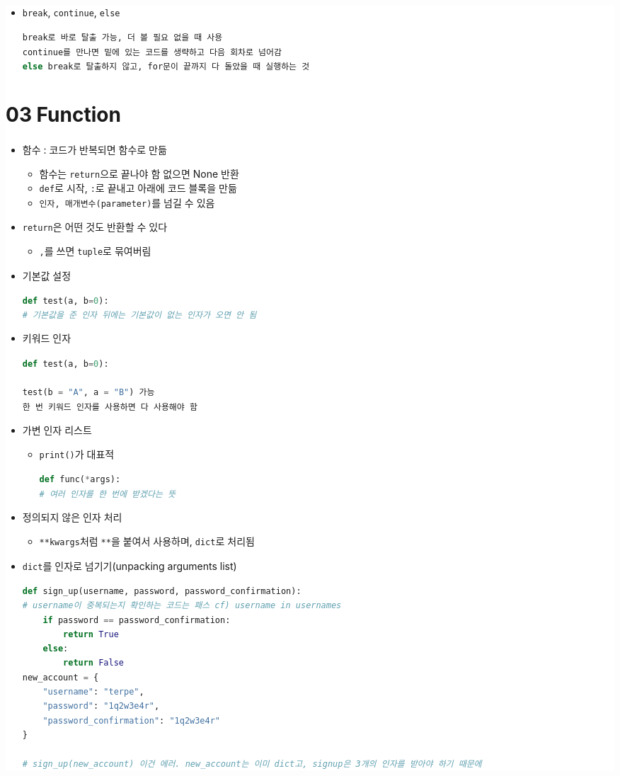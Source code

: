   - `break`, `continue`, `else`

    ```python
    break로 바로 탈출 가능, 더 볼 필요 없을 때 사용
    continue를 만나면 밑에 있는 코드를 생략하고 다음 회차로 넘어감
    else break로 탈출하지 않고, for문이 끝까지 다 돌았을 때 실행하는 것
    ```

    


# 03 Function

- 함수 : 코드가 반복되면 함수로 만듦

  - 함수는 `return`으로 끝나야 함 없으면 None 반환
  - `def`로 시작, `:`로 끝내고 아래에 코드 블록을 만듦
  - `인자, 매개변수(parameter)`를 넘길 수 있음

- `return`은 어떤 것도 반환할 수 있다

  - `,`를 쓰면 `tuple`로 묶여버림

- 기본값 설정

  ```python
  def test(a, b=0):
  # 기본값을 준 인자 뒤에는 기본값이 없는 인자가 오면 안 됨
  ```

- 키워드 인자

  ```python
  def test(a, b=0):
  
  test(b = "A", a = "B") 가능
  한 번 키워드 인자를 사용하면 다 사용해야 함
  ```

- 가변 인자 리스트

  - `print()`가 대표적

    ```python
    def func(*args):
    # 여러 인자를 한 번에 받겠다는 뜻
    ```

- 정의되지 않은 인자 처리

  - `**kwargs`처럼 `**`을 붙여서 사용하며, `dict`로 처리됨

- `dict`를 인자로 넘기기(unpacking arguments list)

  ```python
  def sign_up(username, password, password_confirmation):
  # username이 중복되는지 확인하는 코드는 패스 cf) username in usernames
      if password == password_confirmation:
          return True
      else:
          return False
  new_account = {
      "username": "terpe",
      "password": "1q2w3e4r",
      "password_confirmation": "1q2w3e4r"
  }
  
  # sign_up(new_account) 이건 에러. new_account는 이미 dict고, signup은 3개의 인자를 받아야 하기 때문에
  ```
